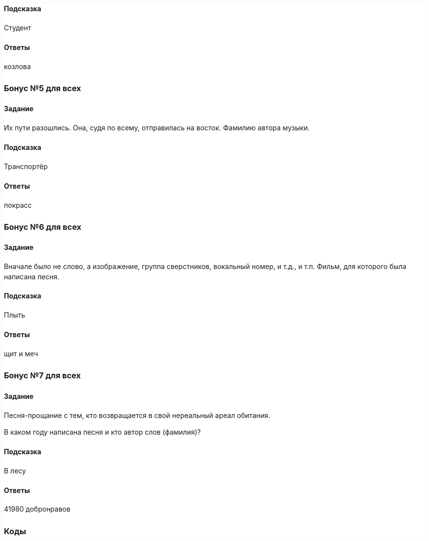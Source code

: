 #### Подсказка

Студент 

#### Ответы

козлова 

### Бонус №5 для всех 

#### Задание

Их пути разошлись. Она, судя по всему, отправилась на восток.
Фамилию автора музыки.

#### Подсказка

Транспортёр 

#### Ответы

покрасс 

### Бонус №6 для всех 

#### Задание

Вначале было не слово, а изображение, группа сверстников, вокальный номер, и т.д., и т.п.
Фильм, для которого была написана песня.

#### Подсказка

Плыть 

#### Ответы

щит и меч 

### Бонус №7 для всех 

#### Задание

Песня-прощание с тем, кто возвращается в свой нереальный ареал обитания.

В каком году написана песня и кто автор слов (фамилия)?

#### Подсказка

В лесу 

#### Ответы

41980 добронравов 

### Коды
